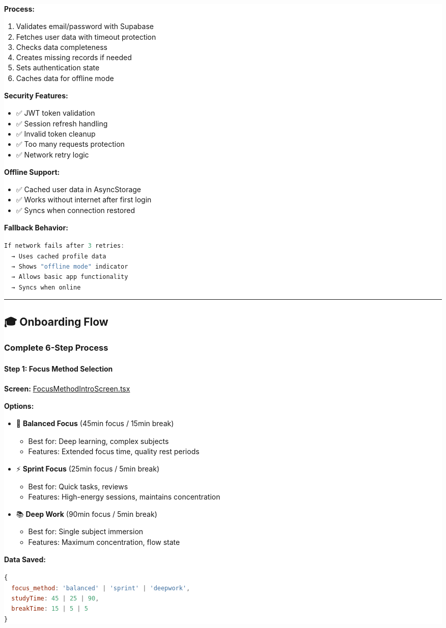 **Process:**
1. Validates email/password with Supabase
2. Fetches user data with timeout protection
3. Checks data completeness
4. Creates missing records if needed
5. Sets authentication state
6. Caches data for offline mode

**Security Features:**
- ✅ JWT token validation
- ✅ Session refresh handling
- ✅ Invalid token cleanup
- ✅ Too many requests protection
- ✅ Network retry logic

**Offline Support:**
- ✅ Cached user data in AsyncStorage
- ✅ Works without internet after first login
- ✅ Syncs when connection restored

**Fallback Behavior:**
```typescript
If network fails after 3 retries:
  → Uses cached profile data
  → Shows "offline mode" indicator
  → Allows basic app functionality
  → Syncs when online
```

---

## 🎓 Onboarding Flow

### Complete 6-Step Process

#### Step 1: Focus Method Selection
**Screen:** [FocusMethodIntroScreen.tsx](src/screens/onboarding/FocusMethodIntroScreen.tsx)

**Options:**
- 🎯 **Balanced Focus** (45min focus / 15min break)
  - Best for: Deep learning, complex subjects
  - Features: Extended focus time, quality rest periods

- ⚡ **Sprint Focus** (25min focus / 5min break)
  - Best for: Quick tasks, reviews
  - Features: High-energy sessions, maintains concentration

- 📚 **Deep Work** (90min focus / 5min break)
  - Best for: Single subject immersion
  - Features: Maximum concentration, flow state

**Data Saved:**
```javascript
{
  focus_method: 'balanced' | 'sprint' | 'deepwork',
  studyTime: 45 | 25 | 90,
  breakTime: 15 | 5 | 5
}
```
